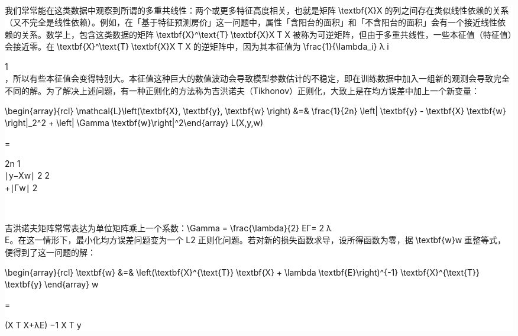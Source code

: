 我们常常能在这类数据中观察到所谓的多重共线性：两个或更多特征高度相关，也就是矩阵 \textbf{X}X 的列之间存在类似线性依赖的关系（又不完全是线性依赖）。例如，在「基于特征预测房价」这一问题中，属性「含阳台的面积」和「不含阳台的面积」会有一个接近线性依赖的关系。数学上，包含这类数据的矩阵 \textbf{X}^\text{T} \textbf{X}X 
T
 X 被称为可逆矩阵，但由于多重共线性，一些本征值（特征值）会接近零。在 \textbf{X}^\text{T} \textbf{X}X 
T
 X 的逆矩阵中，因为其本征值为 \frac{1}{\lambda_i} 
λ 
i
​	
 
1
​	
 ，所以有些本征值会变得特别大。本征值这种巨大的数值波动会导致模型参数估计的不稳定，即在训练数据中加入一组新的观测会导致完全不同的解。为了解决上述问题，有一种正则化的方法称为吉洪诺夫（Tikhonov）正则化，大致上是在均方误差中加上一个新变量：

\begin{array}{rcl} \mathcal{L}\left(\textbf{X}, \textbf{y}, \textbf{w} \right) &=& \frac{1}{2n} \left| \textbf{y} - \textbf{X} \textbf{w} \right|_2^2 + \left| \Gamma \textbf{w}\right|^2\end{array}
L(X,y,w)
​	
  
=
​	
  
2n
1
​	
 ∣y−Xw∣ 
2
2
​	
 +∣Γw∣ 
2
 
​	
 
吉洪诺夫矩阵常常表达为单位矩阵乘上一个系数：\Gamma = \frac{\lambda}{2} EΓ= 
2
λ
​	
 E。在这一情形下，最小化均方误差问题变为一个 L2 正则化问题。若对新的损失函数求导，设所得函数为零，据 \textbf{w}w 重整等式，便得到了这一问题的解：

\begin{array}{rcl} \textbf{w} &=& \left(\textbf{X}^{\text{T}} \textbf{X} + \lambda \textbf{E}\right)^{-1} \textbf{X}^{\text{T}} \textbf{y} \end{array}
w
​	
  
=
​	
  
(X 
T
 X+λE) 
−1
 X 
T
 y
​	
 
